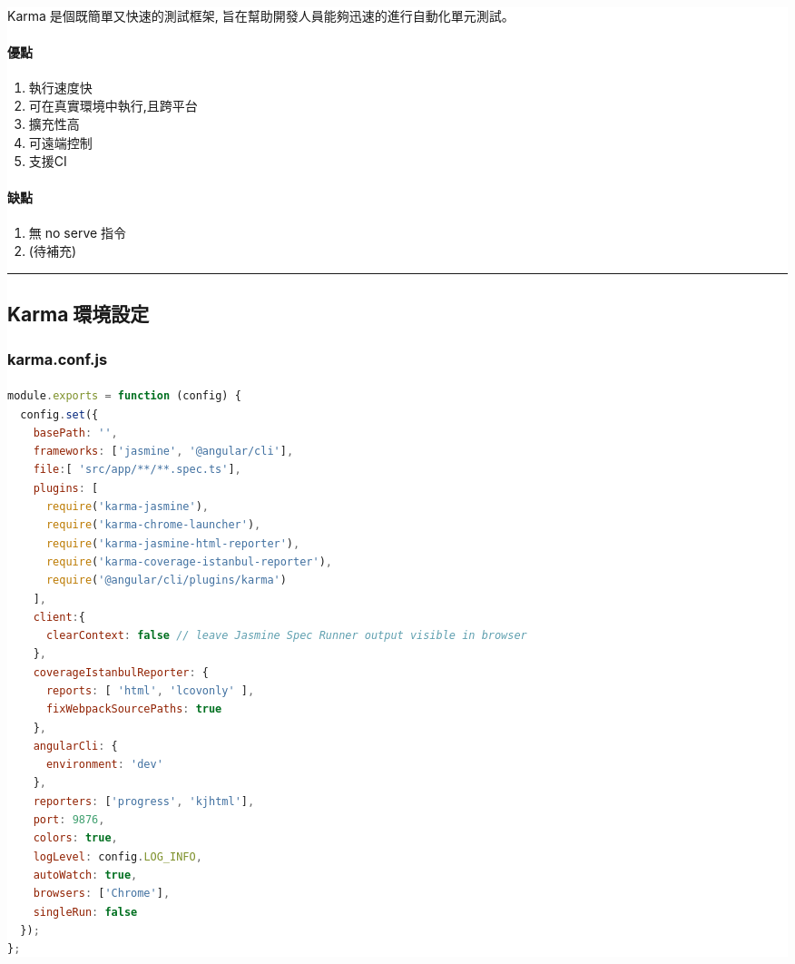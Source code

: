 Karma 是個既簡單又快速的測試框架, 旨在幫助開發人員能夠迅速的進行自動化單元測試。

#### 優點

1. 執行速度快
2. 可在真實環境中執行,且跨平台
3. 擴充性高
4. 可遠端控制
5. 支援CI

#### 缺點

1. 無 no serve 指令
2. (待補充)

---

## Karma 環境設定

### karma.conf.js
```javascript 
module.exports = function (config) {
  config.set({
    basePath: '',
    frameworks: ['jasmine', '@angular/cli'],
    file:[ 'src/app/**/**.spec.ts'],
    plugins: [
      require('karma-jasmine'),
      require('karma-chrome-launcher'),
      require('karma-jasmine-html-reporter'),
      require('karma-coverage-istanbul-reporter'),
      require('@angular/cli/plugins/karma')
    ],
    client:{
      clearContext: false // leave Jasmine Spec Runner output visible in browser
    },
    coverageIstanbulReporter: {
      reports: [ 'html', 'lcovonly' ],
      fixWebpackSourcePaths: true
    },
    angularCli: {
      environment: 'dev'
    },
    reporters: ['progress', 'kjhtml'],
    port: 9876,
    colors: true,
    logLevel: config.LOG_INFO,
    autoWatch: true,
    browsers: ['Chrome'],
    singleRun: false
  });
};
```
